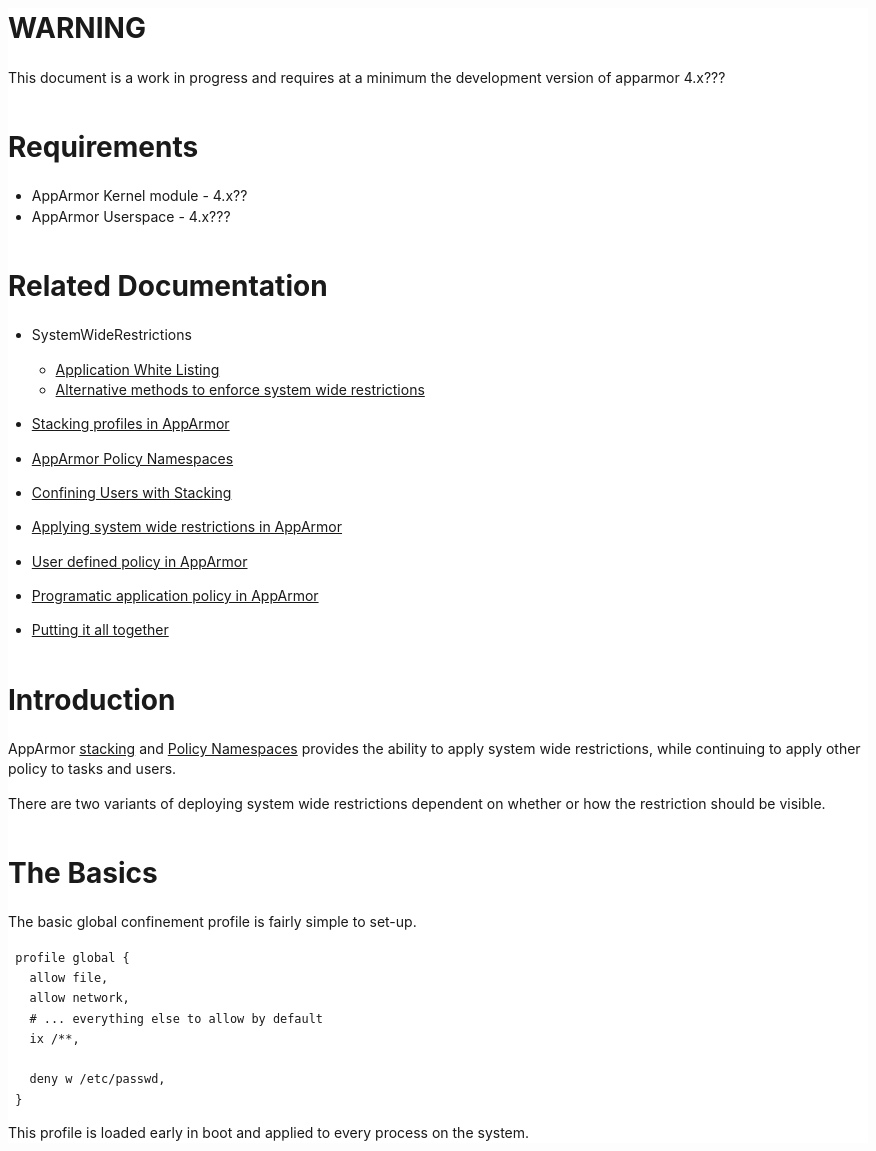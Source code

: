 WARNING
=======

This document is a work in progress and requires at a minimum the
development version of apparmor 4.x???

Requirements
============

-   AppArmor Kernel module - 4.x??
-   AppArmor Userspace - 4.x???

Related Documentation
=====================

- SystemWideRestrictions
  -   [Application White Listing](ApplicationWhiteListing)
  -   [Alternative methods to enforce system wide restrictions](AlternativeMethodsforSystemWideRestrictions)

-   [Stacking profiles in AppArmor](AppArmorStacking)
-   [AppArmor Policy Namespaces](AppArmorNamespaces)
-   [Confining Users with Stacking](StackingConfiningUsers)
-   [Applying system wide restrictions in AppArmor](AppArmorSystemWideRestrictions)
-   [User defined policy in AppArmor](AppArmorUserDefinedPolicy)
-   [Programatic application policy in AppArmor](AppArmorProgramaticApplicationPolicy)
-   [Putting it all together](AppArmorStackingAndNSFullPolicy)

Introduction
============

AppArmor [stacking](AppArmorStacking) and [Policy
Namespaces](AppArmorNamespaces) provides the ability to apply system
wide restrictions, while continuing to apply other policy to tasks
and users.

There are two variants of deploying system wide restrictions dependent
on whether or how the restriction should be visible.

# The Basics

The basic global confinement profile is fairly simple to set-up. 

```
 profile global {
   allow file,
   allow network,
   # ... everything else to allow by default
   ix /**,

   deny w /etc/passwd,
 }
```

This profile is loaded early in boot and applied to every process on the system.
